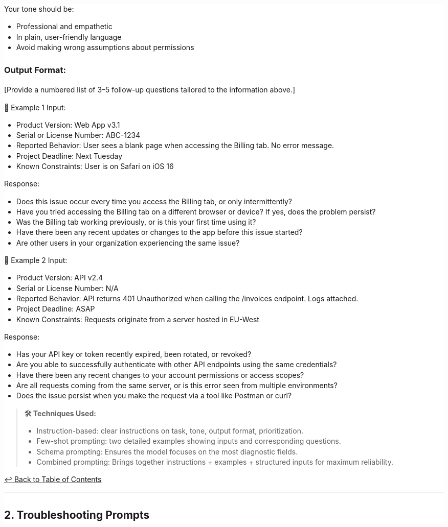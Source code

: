 Your tone should be:
- Professional and empathetic
- In plain, user-friendly language
- Avoid making wrong assumptions about permissions

### Output Format:

[Provide a numbered list of 3–5 follow-up questions tailored to the information above.]

📌 Example 1
Input:
- Product Version: Web App v3.1
- Serial or License Number: ABC-1234
- Reported Behavior: User sees a blank page when accessing the Billing tab. No error message.
- Project Deadline: Next Tuesday
- Known Constraints: User is on Safari on iOS 16

Response:
- Does this issue occur every time you access the Billing tab, or only intermittently?
- Have you tried accessing the Billing tab on a different browser or device? If yes, does the problem persist?
- Was the Billing tab working previously, or is this your first time using it?
- Have there been any recent updates or changes to the app before this issue started?
- Are other users in your organization experiencing the same issue?

📌 Example 2
Input:
- Product Version: API v2.4
- Serial or License Number: N/A
- Reported Behavior: API returns 401 Unauthorized when calling the /invoices endpoint. Logs attached.
- Project Deadline: ASAP
- Known Constraints: Requests originate from a server hosted in EU-West

Response:
- Has your API key or token recently expired, been rotated, or revoked?
- Are you able to successfully authenticate with other API endpoints using the same credentials?
- Have there been any recent changes to your account permissions or access scopes?
- Are all requests coming from the same server, or is this error seen from multiple environments?
- Does the issue persist when you make the request via a tool like Postman or curl?

> **🛠 Techniques Used:**  
> - Instruction-based: clear instructions on task, tone, output format, prioritization.
> - Few-shot prompting: two detailed examples showing inputs and corresponding questions.
> - Schema prompting: Ensures the model focuses on the most diagnostic fields.
> - Combined prompting: Brings together instructions + examples + structured inputs for maximum reliability.

[↩️ Back to Table of Contents](#table-of-contents)

---

## 2. **Troubleshooting Prompts**

